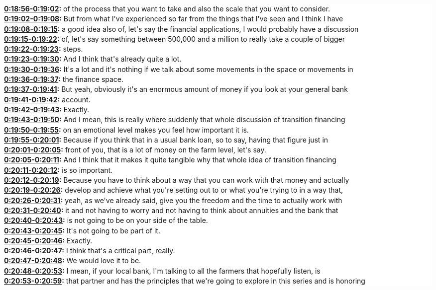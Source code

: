 **[0:18:56-0:19:02](https://www.investinginregenerativeagriculture.com/transition-finance-series/#t=0:18:56):**  of the process that you want to take and also the scale that you want to consider.  
**[0:19:02-0:19:08](https://www.investinginregenerativeagriculture.com/transition-finance-series/#t=0:19:02):**  But from what I've experienced so far from the things that I've seen and I think I have  
**[0:19:08-0:19:15](https://www.investinginregenerativeagriculture.com/transition-finance-series/#t=0:19:08):**  a good idea also of, let's say the financial applications, I would probably have a discussion  
**[0:19:15-0:19:22](https://www.investinginregenerativeagriculture.com/transition-finance-series/#t=0:19:15):**  of, let's say something between 500,000 and a million to really take a couple of bigger  
**[0:19:22-0:19:23](https://www.investinginregenerativeagriculture.com/transition-finance-series/#t=0:19:22):**  steps.  
**[0:19:23-0:19:30](https://www.investinginregenerativeagriculture.com/transition-finance-series/#t=0:19:23):**  And I think that's already quite a lot.  
**[0:19:30-0:19:36](https://www.investinginregenerativeagriculture.com/transition-finance-series/#t=0:19:30):**  It's a lot and it's nothing if we talk about some movements in the space or movements in  
**[0:19:36-0:19:37](https://www.investinginregenerativeagriculture.com/transition-finance-series/#t=0:19:36):**  the finance space.  
**[0:19:37-0:19:41](https://www.investinginregenerativeagriculture.com/transition-finance-series/#t=0:19:37):**  But yeah, obviously it's an enormous amount of money if you look at your general bank  
**[0:19:41-0:19:42](https://www.investinginregenerativeagriculture.com/transition-finance-series/#t=0:19:41):**  account.  
**[0:19:42-0:19:43](https://www.investinginregenerativeagriculture.com/transition-finance-series/#t=0:19:42):**  Exactly.  
**[0:19:43-0:19:50](https://www.investinginregenerativeagriculture.com/transition-finance-series/#t=0:19:43):**  And I mean, this is really where suddenly that whole discussion of transition financing  
**[0:19:50-0:19:55](https://www.investinginregenerativeagriculture.com/transition-finance-series/#t=0:19:50):**  on an emotional level makes you feel how important it is.  
**[0:19:55-0:20:01](https://www.investinginregenerativeagriculture.com/transition-finance-series/#t=0:19:55):**  Because if you think that in a usual bank loan, so to say, having that figure just in  
**[0:20:01-0:20:05](https://www.investinginregenerativeagriculture.com/transition-finance-series/#t=0:20:01):**  front of you, that is a lot of money on the farm level, let's say.  
**[0:20:05-0:20:11](https://www.investinginregenerativeagriculture.com/transition-finance-series/#t=0:20:05):**  And I think that it makes it quite tangible why that whole idea of transition financing  
**[0:20:11-0:20:12](https://www.investinginregenerativeagriculture.com/transition-finance-series/#t=0:20:11):**  is so important.  
**[0:20:12-0:20:19](https://www.investinginregenerativeagriculture.com/transition-finance-series/#t=0:20:12):**  Because you have to think about a way that you can work with that money and actually  
**[0:20:19-0:20:26](https://www.investinginregenerativeagriculture.com/transition-finance-series/#t=0:20:19):**  develop and achieve what you're setting out to or what you're trying to in a way that,  
**[0:20:26-0:20:31](https://www.investinginregenerativeagriculture.com/transition-finance-series/#t=0:20:26):**  yeah, as we've already said, give you the freedom and the time to actually work with  
**[0:20:31-0:20:40](https://www.investinginregenerativeagriculture.com/transition-finance-series/#t=0:20:31):**  it and not having to worry and not having to think about annuities and the bank that  
**[0:20:40-0:20:43](https://www.investinginregenerativeagriculture.com/transition-finance-series/#t=0:20:40):**  is not going to be on your side of the table.  
**[0:20:43-0:20:45](https://www.investinginregenerativeagriculture.com/transition-finance-series/#t=0:20:43):**  It's not going to be part of it.  
**[0:20:45-0:20:46](https://www.investinginregenerativeagriculture.com/transition-finance-series/#t=0:20:45):**  Exactly.  
**[0:20:46-0:20:47](https://www.investinginregenerativeagriculture.com/transition-finance-series/#t=0:20:46):**  I think that's a critical part, really.  
**[0:20:47-0:20:48](https://www.investinginregenerativeagriculture.com/transition-finance-series/#t=0:20:47):**  We would love it to be.  
**[0:20:48-0:20:53](https://www.investinginregenerativeagriculture.com/transition-finance-series/#t=0:20:48):**  I mean, if your local bank, I'm talking to all the farmers that hopefully listen, is  
**[0:20:53-0:20:59](https://www.investinginregenerativeagriculture.com/transition-finance-series/#t=0:20:53):**  that partner and has the principles that we're going to explore in this series and is honoring  